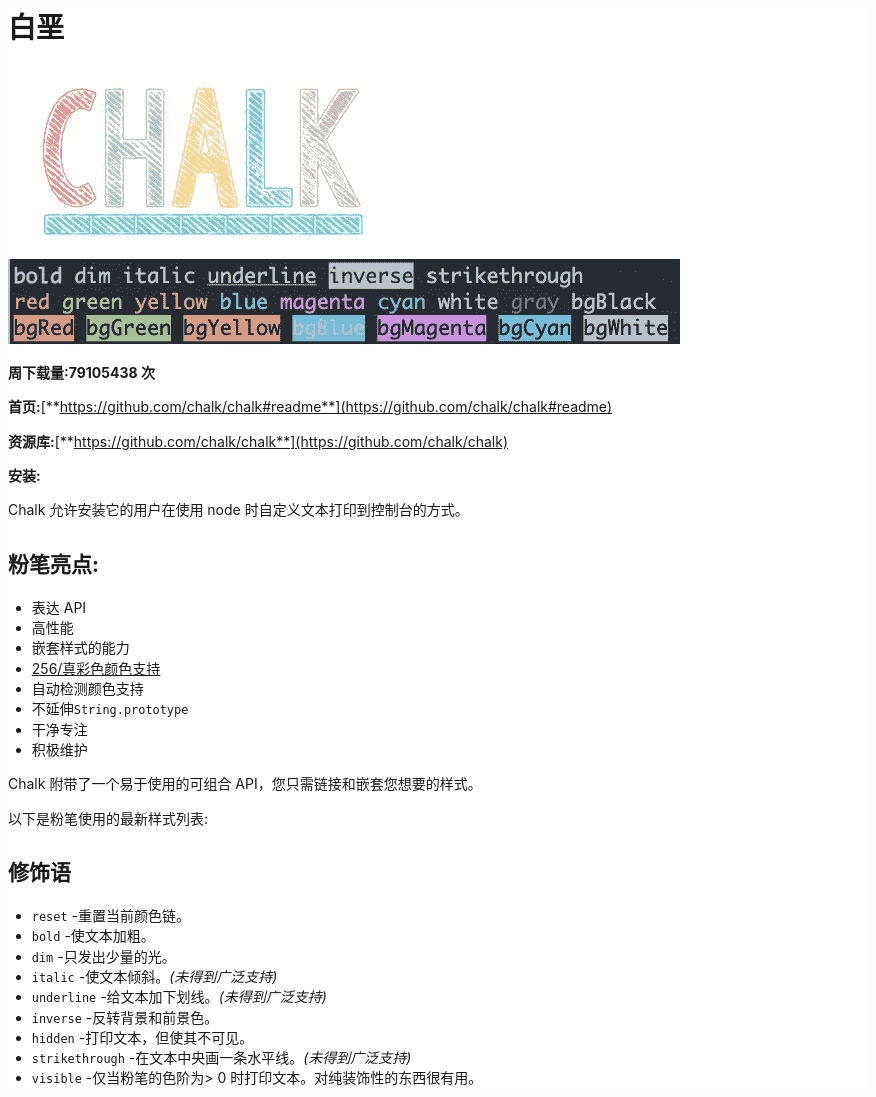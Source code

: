 # 白垩

![](img/28fcf46062c1a31358bb933e2da4687a.png)![](img/0986926d6cb7dd44f55746e4f25ae39b.png)

**周下载量:79105438 次**

**首页:**[**https://github.com/chalk/chalk#readme**](https://github.com/chalk/chalk#readme)

**资源库:**[**https://github.com/chalk/chalk**](https://github.com/chalk/chalk)

**安装:**

Chalk 允许安装它的用户在使用 node 时自定义文本打印到控制台的方式。

## 粉笔亮点:

*   表达 API
*   高性能
*   嵌套样式的能力
*   [256/真彩色颜色支持](https://github.com/chalk/chalk#256-and-truecolor-color-support)
*   自动检测颜色支持
*   不延伸`String.prototype`
*   干净专注
*   积极维护

Chalk 附带了一个易于使用的可组合 API，您只需链接和嵌套您想要的样式。

以下是粉笔使用的最新样式列表:

## 修饰语

*   `reset` -重置当前颜色链。
*   `bold` -使文本加粗。
*   `dim` -只发出少量的光。
*   `italic` -使文本倾斜。*(未得到广泛支持)*
*   `underline` -给文本加下划线。*(未得到广泛支持)*
*   `inverse` -反转背景和前景色。
*   `hidden` -打印文本，但使其不可见。
*   `strikethrough` -在文本中央画一条水平线。*(未得到广泛支持)*
*   `visible` -仅当粉笔的色阶为> 0 时打印文本。对纯装饰性的东西很有用。
